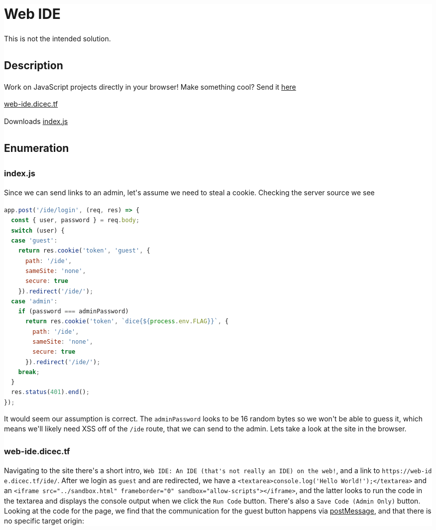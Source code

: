 # Web IDE

This is not the intended solution.

## Description

Work on JavaScript projects directly in your browser! Make something cool? Send it [here](https://us-east1-dicegang.cloudfunctions.net/ctf-2021-admin-bot?challenge=web-ide)

[web-ide.dicec.tf](https://web-ide.dicec.tf/)

Downloads
[index.js](https://dicegang.storage.googleapis.com/uploads/972cecf4efcebf733ec0c1dc4ee033cfe06c4b385c0ecf37306ae1399dd41f4c/index.js)

## Enumeration

### index.js

Since we can send links to an admin, let's assume we need to steal a cookie.  Checking the server source we see

```javascript
app.post('/ide/login', (req, res) => {
  const { user, password } = req.body;
  switch (user) {
  case 'guest':
    return res.cookie('token', 'guest', {
      path: '/ide',
      sameSite: 'none',
      secure: true
    }).redirect('/ide/');
  case 'admin':
    if (password === adminPassword)
      return res.cookie('token', `dice{${process.env.FLAG}}`, {
        path: '/ide',
        sameSite: 'none',
        secure: true
      }).redirect('/ide/');
    break;
  }
  res.status(401).end();
});
```

It would seem our assumption is correct.  The `adminPassword` looks to be 16 random bytes so we won't be able to guess it, which means we'll likely need XSS off of the `/ide` route, that we can send to the admin.  Lets take a look at the site in the browser.

### web-ide.dicec.tf

Navigating to the site there's a short intro, `Web IDE: An IDE (that's not really an IDE) on the web!`, and a link to `https://web-ide.dicec.tf/ide/`.  After we login as `guest` and are redirected, we have a `<textarea>console.log('Hello World!');</textarea>` and an `<iframe src="../sandbox.html" frameborder="0" sandbox="allow-scripts"></iframe>`, and the latter looks to run the code in the textarea and displays the console output when we click the `Run Code` button.  There's also a `Save Code (Admin Only)` button.  Looking at the code for the page, we find that the communication for the guest button happens via [postMessage](https://developer.mozilla.org/en-US/docs/Web/API/Window/postMessage), and that there is no specific target origin:
